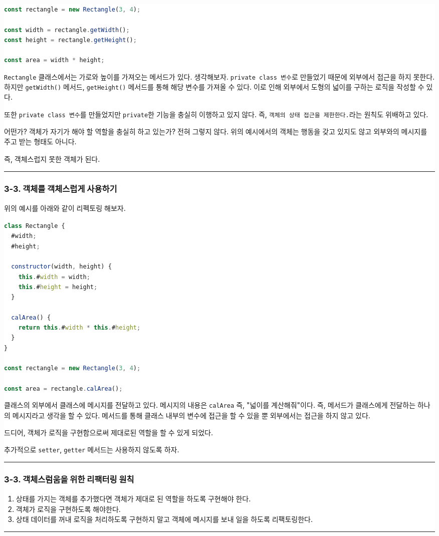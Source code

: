 ```javascript
const rectangle = new Rectangle(3, 4);

const width = rectangle.getWidth();
const height = rectangle.getHeight();

const area = width * height;
```

`Rectangle` 클래스에서는 가로와 높이를 가져오는 메서드가 있다. 생각해보자. `private class 변수`로 만들었기 때문에 외부에서 접근을 하지 못한다. 하지만 `getWidth()` 메서드, `getHeight()` 메서드를 통해 해당 변수를 가져올 수 있다. 이로 인해 외부에서 도형의 넓이를 구하는 로직을 작성할 수 있다.

또한 `private class 변수`를 만들었지만 `private`한 기능을 충실히 이행하고 있지 않다. 즉, `객체의 상태 접근을 제한한다.`라는 원칙도 위배하고 있다.

어떤가? 객체가 자기가 해야 할 역할을 충실히 하고 있는가? 전혀 그렇지 않다. 위의 예시에서의 객체는 행동을 갖고 있지도 않고 외부와의 메시지를 주고 받는 형태도 아니다.

즉, 객체스럽지 못한 객체가 된다.

---

### 3-3. 객체를 객체스럽게 사용하기

위의 예시를 아래와 같이 리펙토링 해보자.

```javascript
class Rectangle {
  #width;
  #height;

  constructor(width, height) {
    this.#width = width;
    this.#height = height;
  }

  calArea() {
    return this.#width * this.#height;
  }
}

const rectangle = new Rectangle(3, 4);

const area = rectangle.calArea();
```

클래스의 외부에서 클래스에 메시지를 전달하고 있다. 메시지의 내용은 `calArea` 즉, "넓이를 계산해줘"이다. 즉, 메서드가 클래스에게 전달하는 하나의 메시지라고 생각을 할 수 있다. 메서드를 통해 클래스 내부의 변수에 접근을 할 수 있을 뿐 외부에서는 접근을 하지 않고 있다.

드디어, 객체가 로직을 구현함으로써 제대로된 역할을 할 수 있게 되었다.

추가적으로 `setter`, `getter` 메서드는 사용하지 않도록 하자.

---

### 3-3. 객체스럼움을 위한 리팩터링 원칙

1. 상태를 가지는 객체를 추가했다면 객체가 제대로 된 역할을 하도록 구현해야 한다.
2. 객체가 로직을 구현하도록 해야한다.
3. 상태 데이터를 꺼내 로직을 처리하도록 구현하지 말고 객체에 메시지를 보내 일을 하도록 리팩토링한다.

---